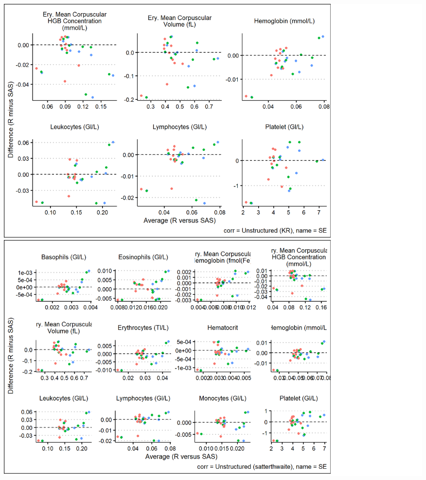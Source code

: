 <img src="mixed-models_files/figure-html/unnamed-chunk-6-1.png" width="672" /><img src="mixed-models_files/figure-html/unnamed-chunk-6-2.png" width="672" />